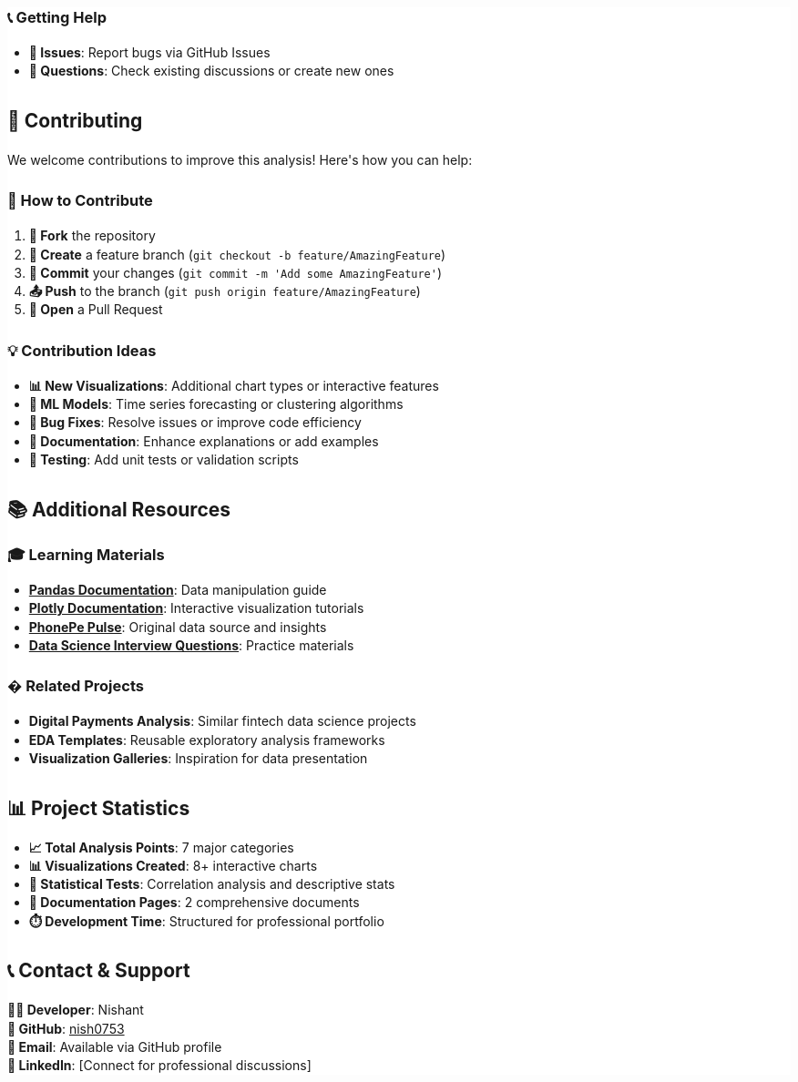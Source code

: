 ### 📞 Getting Help

- **📧 Issues**: Report bugs via GitHub Issues
- **💬 Questions**: Check existing discussions or create new ones

## 🤝 Contributing

We welcome contributions to improve this analysis! Here's how you can help:

### 🔄 How to Contribute
1. **🍴 Fork** the repository
2. **🌿 Create** a feature branch (`git checkout -b feature/AmazingFeature`)
3. **💫 Commit** your changes (`git commit -m 'Add some AmazingFeature'`)
4. **📤 Push** to the branch (`git push origin feature/AmazingFeature`)
5. **🔀 Open** a Pull Request

### 💡 Contribution Ideas
- **📊 New Visualizations**: Additional chart types or interactive features
- **🤖 ML Models**: Time series forecasting or clustering algorithms  
- **🐛 Bug Fixes**: Resolve issues or improve code efficiency
- **📝 Documentation**: Enhance explanations or add examples
- **🧪 Testing**: Add unit tests or validation scripts

## 📚 Additional Resources

### 🎓 Learning Materials
- **[Pandas Documentation](https://pandas.pydata.org/docs/)**: Data manipulation guide
- **[Plotly Documentation](https://plotly.com/python/)**: Interactive visualization tutorials
- **[PhonePe Pulse](https://pulse.phonepe.com/)**: Original data source and insights
- **[Data Science Interview Questions](https://www.kaggle.com/learn)**: Practice materials

### � Related Projects
- **Digital Payments Analysis**: Similar fintech data science projects
- **EDA Templates**: Reusable exploratory analysis frameworks
- **Visualization Galleries**: Inspiration for data presentation

## 📊 Project Statistics

- **📈 Total Analysis Points**: 7 major categories
- **📊 Visualizations Created**: 8+ interactive charts
- **🧮 Statistical Tests**: Correlation analysis and descriptive stats
- **📄 Documentation Pages**: 2 comprehensive documents
- **⏱️ Development Time**: Structured for professional portfolio

## 📞 Contact & Support

**👨‍💻 Developer**: Nishant  
**🐙 GitHub**: [nish0753](https://github.com/nish0753)  
**📧 Email**: Available via GitHub profile  
**💼 LinkedIn**: [Connect for professional discussions]
